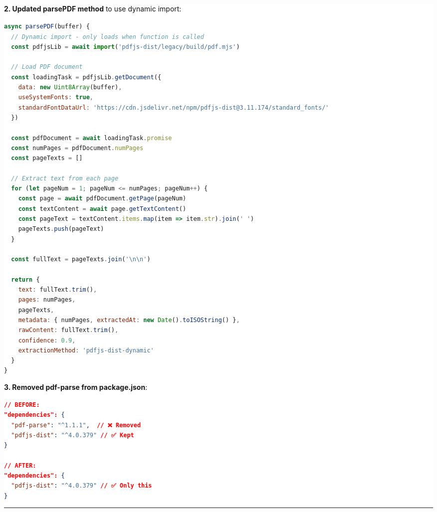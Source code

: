**2. Updated parsePDF method** to use dynamic import:
```javascript
async parsePDF(buffer) {
  // Dynamic import - only loads when function is called
  const pdfjsLib = await import('pdfjs-dist/legacy/build/pdf.mjs')
  
  // Load PDF document
  const loadingTask = pdfjsLib.getDocument({
    data: new Uint8Array(buffer),
    useSystemFonts: true,
    standardFontDataUrl: 'https://cdn.jsdelivr.net/npm/pdfjs-dist@3.11.174/standard_fonts/'
  })
  
  const pdfDocument = await loadingTask.promise
  const numPages = pdfDocument.numPages
  const pageTexts = []
  
  // Extract text from each page
  for (let pageNum = 1; pageNum <= numPages; pageNum++) {
    const page = await pdfDocument.getPage(pageNum)
    const textContent = await page.getTextContent()
    const pageText = textContent.items.map(item => item.str).join(' ')
    pageTexts.push(pageText)
  }
  
  const fullText = pageTexts.join('\n\n')
  
  return {
    text: fullText.trim(),
    pages: numPages,
    pageTexts,
    metadata: { numPages, extractedAt: new Date().toISOString() },
    rawContent: fullText.trim(),
    confidence: 0.9,
    extractionMethod: 'pdfjs-dist-dynamic'
  }
}
```

**3. Removed pdf-parse from package.json**:
```json
// BEFORE:
"dependencies": {
  "pdf-parse": "^1.1.1",  // ❌ Removed
  "pdfjs-dist": "^4.0.379" // ✅ Kept
}

// AFTER:
"dependencies": {
  "pdfjs-dist": "^4.0.379" // ✅ Only this
}
```

---